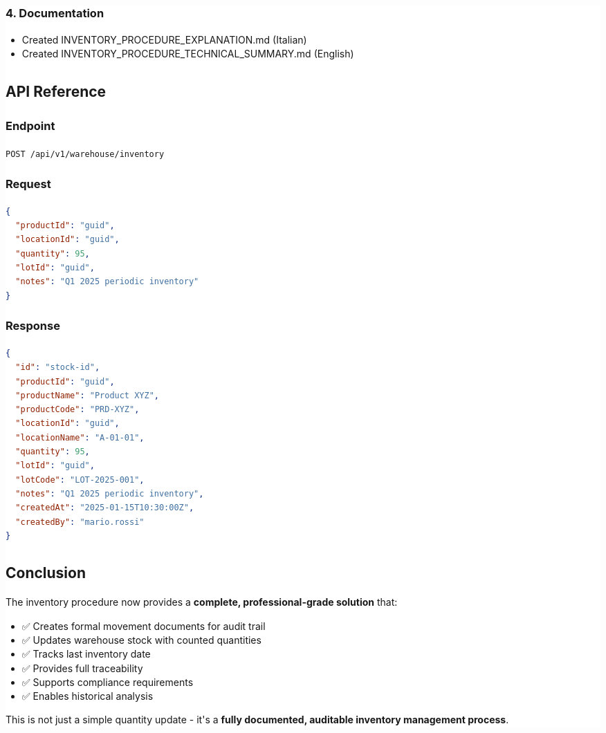 ### 4. Documentation
- Created INVENTORY_PROCEDURE_EXPLANATION.md (Italian)
- Created INVENTORY_PROCEDURE_TECHNICAL_SUMMARY.md (English)

## API Reference

### Endpoint
```
POST /api/v1/warehouse/inventory
```

### Request
```json
{
  "productId": "guid",
  "locationId": "guid",
  "quantity": 95,
  "lotId": "guid",
  "notes": "Q1 2025 periodic inventory"
}
```

### Response
```json
{
  "id": "stock-id",
  "productId": "guid",
  "productName": "Product XYZ",
  "productCode": "PRD-XYZ",
  "locationId": "guid",
  "locationName": "A-01-01",
  "quantity": 95,
  "lotId": "guid",
  "lotCode": "LOT-2025-001",
  "notes": "Q1 2025 periodic inventory",
  "createdAt": "2025-01-15T10:30:00Z",
  "createdBy": "mario.rossi"
}
```

## Conclusion

The inventory procedure now provides a **complete, professional-grade solution** that:
- ✅ Creates formal movement documents for audit trail
- ✅ Updates warehouse stock with counted quantities
- ✅ Tracks last inventory date
- ✅ Provides full traceability
- ✅ Supports compliance requirements
- ✅ Enables historical analysis

This is not just a simple quantity update - it's a **fully documented, auditable inventory management process**.
